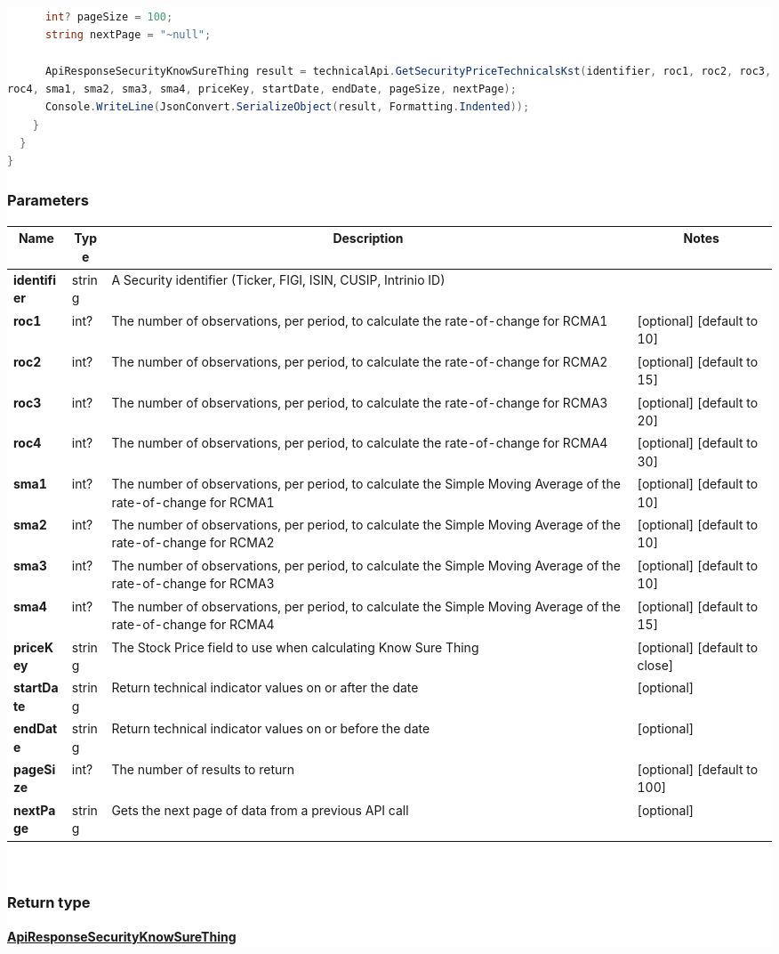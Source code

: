 ```csharp
      int? pageSize = 100;
      string nextPage = "~null";
      
      ApiResponseSecurityKnowSureThing result = technicalApi.GetSecurityPriceTechnicalsKst(identifier, roc1, roc2, roc3, roc4, sma1, sma2, sma3, sma4, priceKey, startDate, endDate, pageSize, nextPage);
      Console.WriteLine(JsonConvert.SerializeObject(result, Formatting.Indented));
    }
  }
}
```

[//]: # (END_CODE_EXAMPLE)

### Parameters

[//]: # (START_PARAMETERS)


Name | Type | Description  | Notes
------------- | ------------- | ------------- | -------------
 **identifier** | string| A Security identifier (Ticker, FIGI, ISIN, CUSIP, Intrinio ID) |  &nbsp;
 **roc1** | int?| The number of observations, per period, to calculate the rate-of-change for RCMA1 | [optional] [default to 10] &nbsp;
 **roc2** | int?| The number of observations, per period, to calculate the rate-of-change for RCMA2 | [optional] [default to 15] &nbsp;
 **roc3** | int?| The number of observations, per period, to calculate the rate-of-change for RCMA3 | [optional] [default to 20] &nbsp;
 **roc4** | int?| The number of observations, per period, to calculate the rate-of-change for RCMA4 | [optional] [default to 30] &nbsp;
 **sma1** | int?| The number of observations, per period, to calculate the Simple Moving Average of the rate-of-change for RCMA1 | [optional] [default to 10] &nbsp;
 **sma2** | int?| The number of observations, per period, to calculate the Simple Moving Average of the rate-of-change for RCMA2 | [optional] [default to 10] &nbsp;
 **sma3** | int?| The number of observations, per period, to calculate the Simple Moving Average of the rate-of-change for RCMA3 | [optional] [default to 10] &nbsp;
 **sma4** | int?| The number of observations, per period, to calculate the Simple Moving Average of the rate-of-change for RCMA4 | [optional] [default to 15] &nbsp;
 **priceKey** | string| The Stock Price field to use when calculating Know Sure Thing | [optional] [default to close] &nbsp;
 **startDate** | string| Return technical indicator values on or after the date | [optional]  &nbsp;
 **endDate** | string| Return technical indicator values on or before the date | [optional]  &nbsp;
 **pageSize** | int?| The number of results to return | [optional] [default to 100] &nbsp;
 **nextPage** | string| Gets the next page of data from a previous API call | [optional]  &nbsp;
<br/>

[//]: # (END_PARAMETERS)

### Return type

[**ApiResponseSecurityKnowSureThing**](ApiResponseSecurityKnowSureThing.md)

[//]: # (END_OPERATION)


[//]: # (START_OPERATION)

[//]: # (CLASS:Intrinio.SDK.Api.TechnicalApi)

[//]: # (METHOD:GetSecurityPriceTechnicalsMacd)

[//]: # (RETURN_TYPE:Intrinio.SDK.Model.ApiResponseSecurityMovingAverageConvergenceDivergence)

[//]: # (RETURN_TYPE_KIND:object)


[//]: # (METHOD:GetSecurityPriceTechnicalsAdi)
[//]: # (RETURN_TYPE:Intrinio.SDK.Model.ApiResponseSecurityAccumulationDistributionIndex)
[//]: # (RETURN_TYPE_DOC:ApiResponseSecurityAccumulationDistributionIndex.md)
[//]: # (OPERATION:GetSecurityPriceTechnicalsAdi_v2)
[//]: # (ENDPOINT:/securities/{identifier}/prices/technicals/adi)
[//]: # (DOCUMENT_LINK:TechnicalApi.md#getsecuritypricetechnicalsadi)
[//]: # (START_OVERVIEW)
[//]: # (END_OVERVIEW)
[//]: # (START_CODE_EXAMPLE)
[//]: # (METHOD:GetSecurityPriceTechnicalsAdtv)
[//]: # (RETURN_TYPE:Intrinio.SDK.Model.ApiResponseSecurityAverageDailyTradingVolume)
[//]: # (RETURN_TYPE_DOC:ApiResponseSecurityAverageDailyTradingVolume.md)
[//]: # (OPERATION:GetSecurityPriceTechnicalsAdtv_v2)
[//]: # (ENDPOINT:/securities/{identifier}/prices/technicals/adtv)
[//]: # (DOCUMENT_LINK:TechnicalApi.md#getsecuritypricetechnicalsadtv)
[//]: # (START_OVERVIEW)
[//]: # (END_OVERVIEW)
[//]: # (START_CODE_EXAMPLE)
[//]: # (METHOD:GetSecurityPriceTechnicalsAdx)
[//]: # (RETURN_TYPE:Intrinio.SDK.Model.ApiResponseSecurityAverageDirectionalIndex)
[//]: # (RETURN_TYPE_DOC:ApiResponseSecurityAverageDirectionalIndex.md)
[//]: # (OPERATION:GetSecurityPriceTechnicalsAdx_v2)
[//]: # (ENDPOINT:/securities/{identifier}/prices/technicals/adx)
[//]: # (DOCUMENT_LINK:TechnicalApi.md#getsecuritypricetechnicalsadx)
[//]: # (START_OVERVIEW)
[//]: # (END_OVERVIEW)
[//]: # (START_CODE_EXAMPLE)
[//]: # (METHOD:GetSecurityPriceTechnicalsAo)
[//]: # (RETURN_TYPE:Intrinio.SDK.Model.ApiResponseSecurityAwesomeOscillator)
[//]: # (RETURN_TYPE_DOC:ApiResponseSecurityAwesomeOscillator.md)
[//]: # (OPERATION:GetSecurityPriceTechnicalsAo_v2)
[//]: # (ENDPOINT:/securities/{identifier}/prices/technicals/ao)
[//]: # (DOCUMENT_LINK:TechnicalApi.md#getsecuritypricetechnicalsao)
[//]: # (START_OVERVIEW)
[//]: # (END_OVERVIEW)
[//]: # (START_CODE_EXAMPLE)
[//]: # (METHOD:GetSecurityPriceTechnicalsAtr)
[//]: # (RETURN_TYPE:Intrinio.SDK.Model.ApiResponseSecurityAverageTrueRange)
[//]: # (RETURN_TYPE_DOC:ApiResponseSecurityAverageTrueRange.md)
[//]: # (OPERATION:GetSecurityPriceTechnicalsAtr_v2)
[//]: # (ENDPOINT:/securities/{identifier}/prices/technicals/atr)
[//]: # (DOCUMENT_LINK:TechnicalApi.md#getsecuritypricetechnicalsatr)
[//]: # (START_OVERVIEW)
[//]: # (END_OVERVIEW)
[//]: # (START_CODE_EXAMPLE)
[//]: # (METHOD:GetSecurityPriceTechnicalsBb)
[//]: # (RETURN_TYPE:Intrinio.SDK.Model.ApiResponseSecurityBollingerBands)
[//]: # (RETURN_TYPE_DOC:ApiResponseSecurityBollingerBands.md)
[//]: # (OPERATION:GetSecurityPriceTechnicalsBb_v2)
[//]: # (ENDPOINT:/securities/{identifier}/prices/technicals/bb)
[//]: # (DOCUMENT_LINK:TechnicalApi.md#getsecuritypricetechnicalsbb)
[//]: # (START_OVERVIEW)
[//]: # (END_OVERVIEW)
[//]: # (START_CODE_EXAMPLE)
[//]: # (METHOD:GetSecurityPriceTechnicalsCci)
[//]: # (RETURN_TYPE:Intrinio.SDK.Model.ApiResponseSecurityCommodityChannelIndex)
[//]: # (RETURN_TYPE_DOC:ApiResponseSecurityCommodityChannelIndex.md)
[//]: # (OPERATION:GetSecurityPriceTechnicalsCci_v2)
[//]: # (ENDPOINT:/securities/{identifier}/prices/technicals/cci)
[//]: # (DOCUMENT_LINK:TechnicalApi.md#getsecuritypricetechnicalscci)
[//]: # (START_OVERVIEW)
[//]: # (END_OVERVIEW)
[//]: # (START_CODE_EXAMPLE)
[//]: # (METHOD:GetSecurityPriceTechnicalsCmf)
[//]: # (RETURN_TYPE:Intrinio.SDK.Model.ApiResponseSecurityChaikinMoneyFlow)
[//]: # (RETURN_TYPE_DOC:ApiResponseSecurityChaikinMoneyFlow.md)
[//]: # (OPERATION:GetSecurityPriceTechnicalsCmf_v2)
[//]: # (ENDPOINT:/securities/{identifier}/prices/technicals/cmf)
[//]: # (DOCUMENT_LINK:TechnicalApi.md#getsecuritypricetechnicalscmf)
[//]: # (START_OVERVIEW)
[//]: # (END_OVERVIEW)
[//]: # (START_CODE_EXAMPLE)
[//]: # (METHOD:GetSecurityPriceTechnicalsDc)
[//]: # (RETURN_TYPE:Intrinio.SDK.Model.ApiResponseSecurityDonchianChannel)
[//]: # (RETURN_TYPE_DOC:ApiResponseSecurityDonchianChannel.md)
[//]: # (OPERATION:GetSecurityPriceTechnicalsDc_v2)
[//]: # (ENDPOINT:/securities/{identifier}/prices/technicals/dc)
[//]: # (DOCUMENT_LINK:TechnicalApi.md#getsecuritypricetechnicalsdc)
[//]: # (START_OVERVIEW)
[//]: # (END_OVERVIEW)
[//]: # (START_CODE_EXAMPLE)
[//]: # (METHOD:GetSecurityPriceTechnicalsDpo)
[//]: # (RETURN_TYPE:Intrinio.SDK.Model.ApiResponseSecurityDetrendedPriceOscillator)
[//]: # (RETURN_TYPE_DOC:ApiResponseSecurityDetrendedPriceOscillator.md)
[//]: # (OPERATION:GetSecurityPriceTechnicalsDpo_v2)
[//]: # (ENDPOINT:/securities/{identifier}/prices/technicals/dpo)
[//]: # (DOCUMENT_LINK:TechnicalApi.md#getsecuritypricetechnicalsdpo)
[//]: # (START_OVERVIEW)
[//]: # (END_OVERVIEW)
[//]: # (START_CODE_EXAMPLE)
[//]: # (METHOD:GetSecurityPriceTechnicalsEom)
[//]: # (RETURN_TYPE:Intrinio.SDK.Model.ApiResponseSecurityEaseOfMovement)
[//]: # (RETURN_TYPE_DOC:ApiResponseSecurityEaseOfMovement.md)
[//]: # (OPERATION:GetSecurityPriceTechnicalsEom_v2)
[//]: # (ENDPOINT:/securities/{identifier}/prices/technicals/eom)
[//]: # (DOCUMENT_LINK:TechnicalApi.md#getsecuritypricetechnicalseom)
[//]: # (START_OVERVIEW)
[//]: # (END_OVERVIEW)
[//]: # (START_CODE_EXAMPLE)
[//]: # (METHOD:GetSecurityPriceTechnicalsFi)
[//]: # (RETURN_TYPE:Intrinio.SDK.Model.ApiResponseSecurityForceIndex)
[//]: # (RETURN_TYPE_DOC:ApiResponseSecurityForceIndex.md)
[//]: # (OPERATION:GetSecurityPriceTechnicalsFi_v2)
[//]: # (ENDPOINT:/securities/{identifier}/prices/technicals/fi)
[//]: # (DOCUMENT_LINK:TechnicalApi.md#getsecuritypricetechnicalsfi)
[//]: # (START_OVERVIEW)
[//]: # (END_OVERVIEW)
[//]: # (START_CODE_EXAMPLE)
[//]: # (METHOD:GetSecurityPriceTechnicalsIchimoku)
[//]: # (RETURN_TYPE:Intrinio.SDK.Model.ApiResponseSecurityIchimokuKinkoHyo)
[//]: # (RETURN_TYPE_DOC:ApiResponseSecurityIchimokuKinkoHyo.md)
[//]: # (OPERATION:GetSecurityPriceTechnicalsIchimoku_v2)
[//]: # (ENDPOINT:/securities/{identifier}/prices/technicals/ichimoku)
[//]: # (DOCUMENT_LINK:TechnicalApi.md#getsecuritypricetechnicalsichimoku)
[//]: # (START_OVERVIEW)
[//]: # (END_OVERVIEW)
[//]: # (START_CODE_EXAMPLE)
[//]: # (METHOD:GetSecurityPriceTechnicalsKc)
[//]: # (RETURN_TYPE:Intrinio.SDK.Model.ApiResponseSecurityKeltnerChannel)
[//]: # (RETURN_TYPE_DOC:ApiResponseSecurityKeltnerChannel.md)
[//]: # (OPERATION:GetSecurityPriceTechnicalsKc_v2)
[//]: # (ENDPOINT:/securities/{identifier}/prices/technicals/kc)
[//]: # (DOCUMENT_LINK:TechnicalApi.md#getsecuritypricetechnicalskc)
[//]: # (START_OVERVIEW)
[//]: # (END_OVERVIEW)
[//]: # (START_CODE_EXAMPLE)
[//]: # (METHOD:GetSecurityPriceTechnicalsKst)
[//]: # (RETURN_TYPE:Intrinio.SDK.Model.ApiResponseSecurityKnowSureThing)
[//]: # (RETURN_TYPE_DOC:ApiResponseSecurityKnowSureThing.md)
[//]: # (OPERATION:GetSecurityPriceTechnicalsKst_v2)
[//]: # (ENDPOINT:/securities/{identifier}/prices/technicals/kst)
[//]: # (DOCUMENT_LINK:TechnicalApi.md#getsecuritypricetechnicalskst)
[//]: # (START_OVERVIEW)
[//]: # (END_OVERVIEW)
[//]: # (START_CODE_EXAMPLE)
[//]: # (RETURN_TYPE_DOC:ApiResponseSecurityMovingAverageConvergenceDivergence.md)
[//]: # (OPERATION:GetSecurityPriceTechnicalsMacd_v2)
[//]: # (ENDPOINT:/securities/{identifier}/prices/technicals/macd)
[//]: # (DOCUMENT_LINK:TechnicalApi.md#getsecuritypricetechnicalsmacd)
[//]: # (START_OVERVIEW)
[//]: # (END_OVERVIEW)
[//]: # (START_CODE_EXAMPLE)
[//]: # (METHOD:GetSecurityPriceTechnicalsMfi)
[//]: # (RETURN_TYPE:Intrinio.SDK.Model.ApiResponseSecurityMoneyFlowIndex)
[//]: # (RETURN_TYPE_DOC:ApiResponseSecurityMoneyFlowIndex.md)
[//]: # (OPERATION:GetSecurityPriceTechnicalsMfi_v2)
[//]: # (ENDPOINT:/securities/{identifier}/prices/technicals/mfi)
[//]: # (DOCUMENT_LINK:TechnicalApi.md#getsecuritypricetechnicalsmfi)
[//]: # (START_OVERVIEW)
[//]: # (END_OVERVIEW)
[//]: # (START_CODE_EXAMPLE)
[//]: # (METHOD:GetSecurityPriceTechnicalsMi)
[//]: # (RETURN_TYPE:Intrinio.SDK.Model.ApiResponseSecurityMassIndex)
[//]: # (RETURN_TYPE_DOC:ApiResponseSecurityMassIndex.md)
[//]: # (OPERATION:GetSecurityPriceTechnicalsMi_v2)
[//]: # (ENDPOINT:/securities/{identifier}/prices/technicals/mi)
[//]: # (DOCUMENT_LINK:TechnicalApi.md#getsecuritypricetechnicalsmi)
[//]: # (START_OVERVIEW)
[//]: # (END_OVERVIEW)
[//]: # (START_CODE_EXAMPLE)
[//]: # (METHOD:GetSecurityPriceTechnicalsNvi)
[//]: # (RETURN_TYPE:Intrinio.SDK.Model.ApiResponseSecurityNegativeVolumeIndex)
[//]: # (RETURN_TYPE_DOC:ApiResponseSecurityNegativeVolumeIndex.md)
[//]: # (OPERATION:GetSecurityPriceTechnicalsNvi_v2)
[//]: # (ENDPOINT:/securities/{identifier}/prices/technicals/nvi)
[//]: # (DOCUMENT_LINK:TechnicalApi.md#getsecuritypricetechnicalsnvi)
[//]: # (START_OVERVIEW)
[//]: # (END_OVERVIEW)
[//]: # (START_CODE_EXAMPLE)
[//]: # (METHOD:GetSecurityPriceTechnicalsObv)
[//]: # (RETURN_TYPE:Intrinio.SDK.Model.ApiResponseSecurityOnBalanceVolume)
[//]: # (RETURN_TYPE_DOC:ApiResponseSecurityOnBalanceVolume.md)
[//]: # (OPERATION:GetSecurityPriceTechnicalsObv_v2)
[//]: # (ENDPOINT:/securities/{identifier}/prices/technicals/obv)
[//]: # (DOCUMENT_LINK:TechnicalApi.md#getsecuritypricetechnicalsobv)
[//]: # (START_OVERVIEW)
[//]: # (END_OVERVIEW)
[//]: # (START_CODE_EXAMPLE)
[//]: # (METHOD:GetSecurityPriceTechnicalsObvMean)
[//]: # (RETURN_TYPE:Intrinio.SDK.Model.ApiResponseSecurityOnBalanceVolumeMean)
[//]: # (RETURN_TYPE_DOC:ApiResponseSecurityOnBalanceVolumeMean.md)
[//]: # (OPERATION:GetSecurityPriceTechnicalsObvMean_v2)
[//]: # (ENDPOINT:/securities/{identifier}/prices/technicals/obv_mean)
[//]: # (DOCUMENT_LINK:TechnicalApi.md#getsecuritypricetechnicalsobvmean)
[//]: # (START_OVERVIEW)
[//]: # (END_OVERVIEW)
[//]: # (START_CODE_EXAMPLE)
[//]: # (METHOD:GetSecurityPriceTechnicalsRsi)
[//]: # (RETURN_TYPE:Intrinio.SDK.Model.ApiResponseSecurityRelativeStrengthIndex)
[//]: # (RETURN_TYPE_DOC:ApiResponseSecurityRelativeStrengthIndex.md)
[//]: # (OPERATION:GetSecurityPriceTechnicalsRsi_v2)
[//]: # (ENDPOINT:/securities/{identifier}/prices/technicals/rsi)
[//]: # (DOCUMENT_LINK:TechnicalApi.md#getsecuritypricetechnicalsrsi)
[//]: # (START_OVERVIEW)
[//]: # (END_OVERVIEW)
[//]: # (START_CODE_EXAMPLE)
[//]: # (METHOD:GetSecurityPriceTechnicalsSma)
[//]: # (RETURN_TYPE:Intrinio.SDK.Model.ApiResponseSecuritySimpleMovingAverage)
[//]: # (RETURN_TYPE_DOC:ApiResponseSecuritySimpleMovingAverage.md)
[//]: # (OPERATION:GetSecurityPriceTechnicalsSma_v2)
[//]: # (ENDPOINT:/securities/{identifier}/prices/technicals/sma)
[//]: # (DOCUMENT_LINK:TechnicalApi.md#getsecuritypricetechnicalssma)
[//]: # (START_OVERVIEW)
[//]: # (END_OVERVIEW)
[//]: # (START_CODE_EXAMPLE)
[//]: # (METHOD:GetSecurityPriceTechnicalsSr)
[//]: # (RETURN_TYPE:Intrinio.SDK.Model.ApiResponseSecurityStochasticOscillator)
[//]: # (RETURN_TYPE_DOC:ApiResponseSecurityStochasticOscillator.md)
[//]: # (OPERATION:GetSecurityPriceTechnicalsSr_v2)
[//]: # (ENDPOINT:/securities/{identifier}/prices/technicals/sr)
[//]: # (DOCUMENT_LINK:TechnicalApi.md#getsecuritypricetechnicalssr)
[//]: # (START_OVERVIEW)
[//]: # (END_OVERVIEW)
[//]: # (START_CODE_EXAMPLE)
[//]: # (METHOD:GetSecurityPriceTechnicalsTrix)
[//]: # (RETURN_TYPE:Intrinio.SDK.Model.ApiResponseSecurityTripleExponentialAverage)
[//]: # (RETURN_TYPE_DOC:ApiResponseSecurityTripleExponentialAverage.md)
[//]: # (OPERATION:GetSecurityPriceTechnicalsTrix_v2)
[//]: # (ENDPOINT:/securities/{identifier}/prices/technicals/trix)
[//]: # (DOCUMENT_LINK:TechnicalApi.md#getsecuritypricetechnicalstrix)
[//]: # (START_OVERVIEW)
[//]: # (END_OVERVIEW)
[//]: # (START_CODE_EXAMPLE)
[//]: # (METHOD:GetSecurityPriceTechnicalsTsi)
[//]: # (RETURN_TYPE:Intrinio.SDK.Model.ApiResponseSecurityTrueStrengthIndex)
[//]: # (RETURN_TYPE_DOC:ApiResponseSecurityTrueStrengthIndex.md)
[//]: # (OPERATION:GetSecurityPriceTechnicalsTsi_v2)
[//]: # (ENDPOINT:/securities/{identifier}/prices/technicals/tsi)
[//]: # (DOCUMENT_LINK:TechnicalApi.md#getsecuritypricetechnicalstsi)
[//]: # (START_OVERVIEW)
[//]: # (END_OVERVIEW)
[//]: # (START_CODE_EXAMPLE)
[//]: # (METHOD:GetSecurityPriceTechnicalsUo)
[//]: # (RETURN_TYPE:Intrinio.SDK.Model.ApiResponseSecurityUltimateOscillator)
[//]: # (RETURN_TYPE_DOC:ApiResponseSecurityUltimateOscillator.md)
[//]: # (OPERATION:GetSecurityPriceTechnicalsUo_v2)
[//]: # (ENDPOINT:/securities/{identifier}/prices/technicals/uo)
[//]: # (DOCUMENT_LINK:TechnicalApi.md#getsecuritypricetechnicalsuo)
[//]: # (START_OVERVIEW)
[//]: # (END_OVERVIEW)
[//]: # (START_CODE_EXAMPLE)
[//]: # (METHOD:GetSecurityPriceTechnicalsVi)
[//]: # (RETURN_TYPE:Intrinio.SDK.Model.ApiResponseSecurityVortexIndicator)
[//]: # (RETURN_TYPE_DOC:ApiResponseSecurityVortexIndicator.md)
[//]: # (OPERATION:GetSecurityPriceTechnicalsVi_v2)
[//]: # (ENDPOINT:/securities/{identifier}/prices/technicals/vi)
[//]: # (DOCUMENT_LINK:TechnicalApi.md#getsecuritypricetechnicalsvi)
[//]: # (START_OVERVIEW)
[//]: # (END_OVERVIEW)
[//]: # (START_CODE_EXAMPLE)